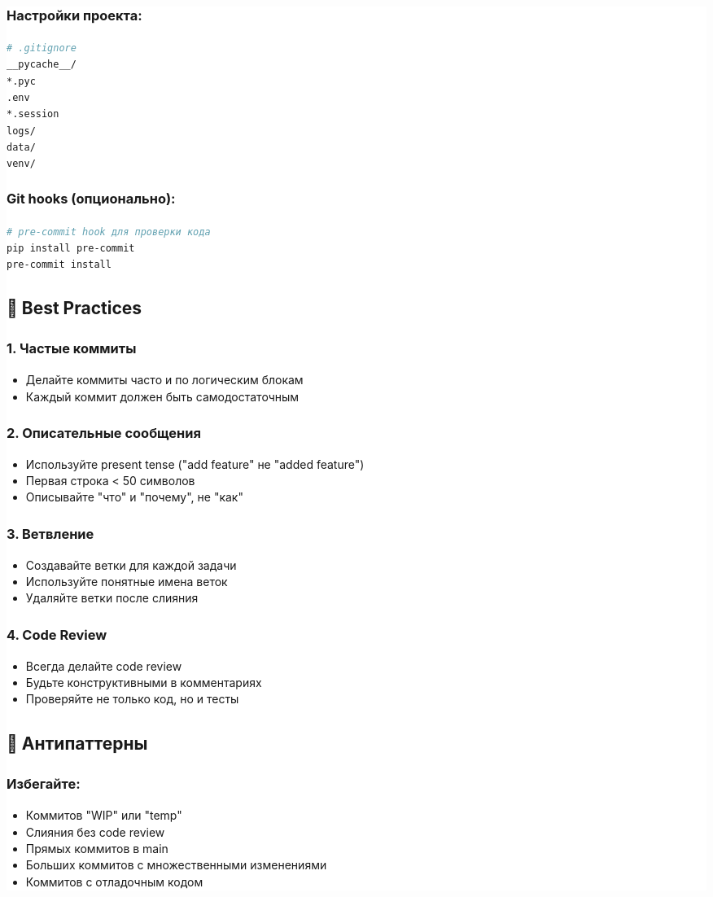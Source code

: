 ### **Настройки проекта:**
```bash
# .gitignore
__pycache__/
*.pyc
.env
*.session
logs/
data/
venv/
```

### **Git hooks (опционально):**
```bash
# pre-commit hook для проверки кода
pip install pre-commit
pre-commit install
```

## 🎯 Best Practices

### **1. Частые коммиты**
- Делайте коммиты часто и по логическим блокам
- Каждый коммит должен быть самодостаточным

### **2. Описательные сообщения**
- Используйте present tense ("add feature" не "added feature")
- Первая строка < 50 символов
- Описывайте "что" и "почему", не "как"

### **3. Ветвление**
- Создавайте ветки для каждой задачи
- Используйте понятные имена веток
- Удаляйте ветки после слияния

### **4. Code Review**
- Всегда делайте code review
- Будьте конструктивными в комментариях
- Проверяйте не только код, но и тесты

## 🚨 Антипаттерны

### **Избегайте:**
- Коммитов "WIP" или "temp"
- Слияния без code review
- Прямых коммитов в main
- Больших коммитов с множественными изменениями
- Коммитов с отладочным кодом
